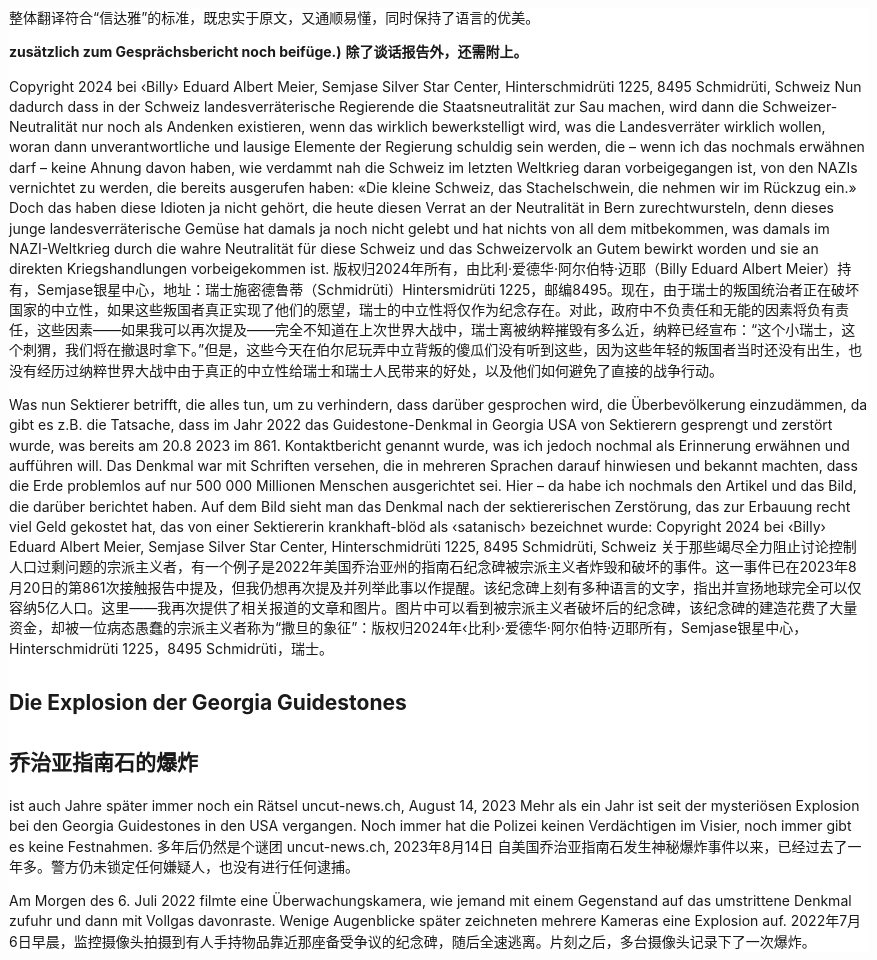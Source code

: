 整体翻译符合“信达雅”的标准，既忠实于原文，又通顺易懂，同时保持了语言的优美。

**zusätzlich zum Gesprächsbericht noch beifüge.)**
**除了谈话报告外，还需附上。**

Copyright 2024 bei ‹Billy› Eduard Albert Meier, Semjase Silver Star Center, Hinterschmidrüti 1225, 8495 Schmidrüti, Schweiz Nun dadurch dass in der Schweiz landesverräterische Regierende die Staatsneutralität zur Sau machen, wird dann die Schweizer-Neutralität nur noch als Andenken existieren, wenn das wirklich bewerkstelligt wird, was die Landesverräter wirklich wollen, woran dann unverantwortliche und lausige Elemente der Regierung schuldig sein werden, die – wenn ich das nochmals erwähnen darf – keine Ahnung davon haben, wie verdammt nah die Schweiz im letzten Weltkrieg daran vorbeigegangen ist, von den NAZIs vernichtet zu werden, die bereits ausgerufen haben: «Die kleine Schweiz, das Stachelschwein, die nehmen wir im Rückzug ein.» Doch das haben diese Idioten ja nicht gehört, die heute diesen Verrat an der Neutralität in Bern zurechtwursteln, denn dieses junge landesverräterische Gemüse hat damals ja noch nicht gelebt und hat nichts von all dem mitbekommen, was damals im NAZI-Weltkrieg durch die wahre Neutralität für diese Schweiz und das Schweizervolk an Gutem bewirkt worden und sie an direkten Kriegshandlungen vorbeigekommen ist.
版权归2024年所有，由比利·爱德华·阿尔伯特·迈耶（Billy Eduard Albert Meier）持有，Semjase银星中心，地址：瑞士施密德鲁蒂（Schmidrüti）Hintersmidrüti 1225，邮编8495。现在，由于瑞士的叛国统治者正在破坏国家的中立性，如果这些叛国者真正实现了他们的愿望，瑞士的中立性将仅作为纪念存在。对此，政府中不负责任和无能的因素将负有责任，这些因素——如果我可以再次提及——完全不知道在上次世界大战中，瑞士离被纳粹摧毁有多么近，纳粹已经宣布：“这个小瑞士，这个刺猬，我们将在撤退时拿下。”但是，这些今天在伯尔尼玩弄中立背叛的傻瓜们没有听到这些，因为这些年轻的叛国者当时还没有出生，也没有经历过纳粹世界大战中由于真正的中立性给瑞士和瑞士人民带来的好处，以及他们如何避免了直接的战争行动。

Was nun Sektierer betrifft, die alles tun, um zu verhindern, dass darüber gesprochen wird, die Überbevölkerung einzudämmen, da gibt es z.B. die Tatsache, dass im Jahr 2022 das Guidestone-Denkmal in Georgia USA von Sektierern gesprengt und zerstört wurde, was bereits am 20.8 2023 im 861. Kontaktbericht genannt wurde, was ich jedoch nochmal als Erinnerung erwähnen und aufführen will. Das Denkmal war mit Schriften versehen, die in mehreren Sprachen darauf hinwiesen und bekannt machten, dass die Erde problemlos auf nur 500 000 Millionen Menschen ausgerichtet sei. Hier  –  da habe ich nochmals den Artikel und das Bild, die darüber berichtet haben. Auf dem Bild sieht man das Denkmal nach der sektiererischen Zerstörung, das zur Erbauung recht viel Geld gekostet hat, das von einer Sektiererin krankhaft-blöd als ‹satanisch› bezeichnet wurde: Copyright 2024 bei ‹Billy› Eduard Albert Meier, Semjase Silver Star Center, Hinterschmidrüti 1225, 8495 Schmidrüti, Schweiz
关于那些竭尽全力阻止讨论控制人口过剩问题的宗派主义者，有一个例子是2022年美国乔治亚州的指南石纪念碑被宗派主义者炸毁和破坏的事件。这一事件已在2023年8月20日的第861次接触报告中提及，但我仍想再次提及并列举此事以作提醒。该纪念碑上刻有多种语言的文字，指出并宣扬地球完全可以仅容纳5亿人口。这里——我再次提供了相关报道的文章和图片。图片中可以看到被宗派主义者破坏后的纪念碑，该纪念碑的建造花费了大量资金，却被一位病态愚蠢的宗派主义者称为“撒旦的象征”：版权归2024年‹比利›·爱德华·阿尔伯特·迈耶所有，Semjase银星中心，Hinterschmidrüti 1225，8495 Schmidrüti，瑞士。

## Die Explosion der Georgia Guidestones
## 乔治亚指南石的爆炸

ist auch Jahre später immer noch ein Rätsel uncut-news.ch, August 14, 2023 Mehr als ein Jahr ist seit der mysteriösen Explosion bei den Georgia Guidestones in den USA vergangen. Noch immer hat die Polizei keinen Verdächtigen im Visier, noch immer gibt es keine Festnahmen.
多年后仍然是个谜团
uncut-news.ch, 2023年8月14日
自美国乔治亚指南石发生神秘爆炸事件以来，已经过去了一年多。警方仍未锁定任何嫌疑人，也没有进行任何逮捕。

Am Morgen des 6. Juli 2022 filmte eine Überwachungskamera, wie jemand mit einem Gegenstand auf das umstrittene Denkmal zufuhr und dann mit Vollgas davonraste. Wenige Augenblicke später zeichneten mehrere Kameras eine Explosion auf.
2022年7月6日早晨，监控摄像头拍摄到有人手持物品靠近那座备受争议的纪念碑，随后全速逃离。片刻之后，多台摄像头记录下了一次爆炸。
